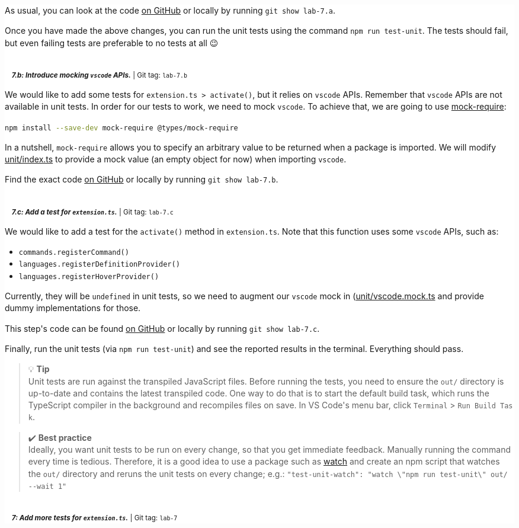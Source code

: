 As usual, you can look at the code [on GitHub](https://github.com/gkalpak/my-first-vscode-extension/compare/lab-7.a~1...lab-7.a) or locally by running `git show lab-7.a`.

Once you have made the above changes, you can run the unit tests using the command `npm run test-unit`.
The tests should fail, but even failing tests are preferable to no tests at all 😉

##
<sub>&emsp;_**7.b: Introduce mocking `vscode` APIs.**_ | Git tag: `lab-7.b`</sub>

We would like to add some tests for `extension.ts > activate()`, but it relies on `vscode` APIs. Remember that `vscode` APIs are not available in unit tests. In order for our tests to work, we need to mock `vscode`. To achieve that, we are going to use [mock-require](https://www.npmjs.com/package/mock-require):

```sh
npm install --save-dev mock-require @types/mock-require
```

In a nutshell, `mock-require` allows you to specify an arbitrary value to be returned when a package is imported. We will modify [unit/index.ts](../src/test/unit/index.ts) to provide a mock value (an empty object for now) when importing `vscode`.

Find the exact code [on GitHub](https://github.com/gkalpak/my-first-vscode-extension/compare/lab-7.b~1...lab-7.b) or locally by running `git show lab-7.b`.

##
<sub>&emsp;_**7.c: Add a test for `extension.ts`.**_ | Git tag: `lab-7.c`</sub>

We would like to add a test for the `activate()` method in `extension.ts`. Note that this function uses some `vscode` APIs, such as:
- `commands.registerCommand()`
- `languages.registerDefinitionProvider()`
- `languages.registerHoverProvider()`

Currently, they will be `undefined` in unit tests, so we need to augment our `vscode` mock in ([unit/vscode.mock.ts](../src/test/unit/vscode.mock.ts) and provide dummy implementations for those.

This step's code can be found [on GitHub](https://github.com/gkalpak/my-first-vscode-extension/compare/lab-7.c~1...lab-7.c) or locally by running `git show lab-7.c`.

Finally, run the unit tests (via `npm run test-unit`) and see the reported results in the terminal. Everything should pass.

> 💡 **Tip**<br />
> Unit tests are run against the transpiled JavaScript files. Before running the tests, you need to ensure the `out/` directory is up-to-date and contains the latest transpiled code. One way to do that is to start the default build task, which runs the TypeScript compiler in the background and recompiles files on save. In VS Code's menu bar, click `Terminal` > `Run Build Task`.

> ✔️ **Best practice**<br />
> Ideally, you want unit tests to be run on every change, so that you get immediate feedback. Manually running the command every time is tedious. Therefore, it is a good idea to use a package such as [watch](https://www.npmjs.com/package/watch) and create an npm script that watches the `out/` directory and reruns the unit tests on every change; e.g.: `"test-unit-watch": "watch \"npm run test-unit\" out/ --wait 1"`

##
<sub>&emsp;_**7: Add more tests for `extension.ts`.**_ | Git tag: `lab-7`</sub>
